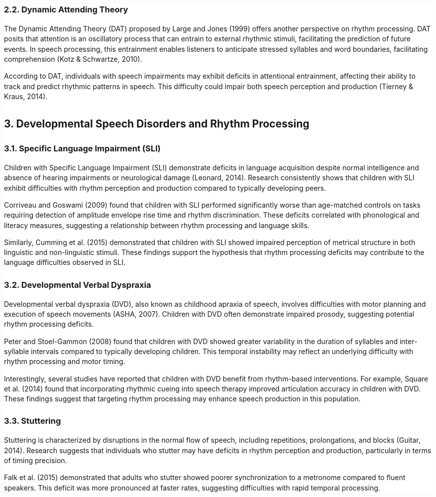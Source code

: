 ### 2.2. Dynamic Attending Theory

The Dynamic Attending Theory (DAT) proposed by Large and Jones (1999) offers another perspective on rhythm processing. DAT posits that attention is an oscillatory process that can entrain to external rhythmic stimuli, facilitating the prediction of future events. In speech processing, this entrainment enables listeners to anticipate stressed syllables and word boundaries, facilitating comprehension (Kotz & Schwartze, 2010).

According to DAT, individuals with speech impairments may exhibit deficits in attentional entrainment, affecting their ability to track and predict rhythmic patterns in speech. This difficulty could impair both speech perception and production (Tierney & Kraus, 2014).

## 3. Developmental Speech Disorders and Rhythm Processing

### 3.1. Specific Language Impairment (SLI)

Children with Specific Language Impairment (SLI) demonstrate deficits in language acquisition despite normal intelligence and absence of hearing impairments or neurological damage (Leonard, 2014). Research consistently shows that children with SLI exhibit difficulties with rhythm perception and production compared to typically developing peers.

Corriveau and Goswami (2009) found that children with SLI performed significantly worse than age-matched controls on tasks requiring detection of amplitude envelope rise time and rhythm discrimination. These deficits correlated with phonological and literacy measures, suggesting a relationship between rhythm processing and language skills.

Similarly, Cumming et al. (2015) demonstrated that children with SLI showed impaired perception of metrical structure in both linguistic and non-linguistic stimuli. These findings support the hypothesis that rhythm processing deficits may contribute to the language difficulties observed in SLI.

### 3.2. Developmental Verbal Dyspraxia

Developmental verbal dyspraxia (DVD), also known as childhood apraxia of speech, involves difficulties with motor planning and execution of speech movements (ASHA, 2007). Children with DVD often demonstrate impaired prosody, suggesting potential rhythm processing deficits.

Peter and Stoel-Gammon (2008) found that children with DVD showed greater variability in the duration of syllables and inter-syllable intervals compared to typically developing children. This temporal instability may reflect an underlying difficulty with rhythm processing and motor timing.

Interestingly, several studies have reported that children with DVD benefit from rhythm-based interventions. For example, Square et al. (2014) found that incorporating rhythmic cueing into speech therapy improved articulation accuracy in children with DVD. These findings suggest that targeting rhythm processing may enhance speech production in this population.

### 3.3. Stuttering

Stuttering is characterized by disruptions in the normal flow of speech, including repetitions, prolongations, and blocks (Guitar, 2014). Research suggests that individuals who stutter may have deficits in rhythm perception and production, particularly in terms of timing precision.

Falk et al. (2015) demonstrated that adults who stutter showed poorer synchronization to a metronome compared to fluent speakers. This deficit was more pronounced at faster rates, suggesting difficulties with rapid temporal processing.
